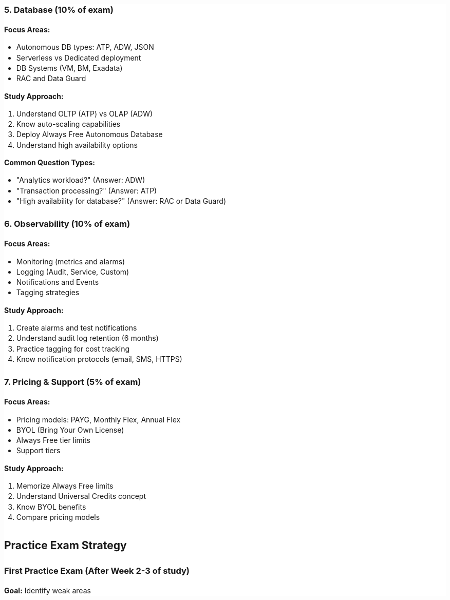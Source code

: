### 5. Database (10% of exam)

**Focus Areas:**
- Autonomous DB types: ATP, ADW, JSON
- Serverless vs Dedicated deployment
- DB Systems (VM, BM, Exadata)
- RAC and Data Guard

**Study Approach:**
1. Understand OLTP (ATP) vs OLAP (ADW)
2. Know auto-scaling capabilities
3. Deploy Always Free Autonomous Database
4. Understand high availability options

**Common Question Types:**
- "Analytics workload?" (Answer: ADW)
- "Transaction processing?" (Answer: ATP)
- "High availability for database?" (Answer: RAC or Data Guard)

### 6. Observability (10% of exam)

**Focus Areas:**
- Monitoring (metrics and alarms)
- Logging (Audit, Service, Custom)
- Notifications and Events
- Tagging strategies

**Study Approach:**
1. Create alarms and test notifications
2. Understand audit log retention (6 months)
3. Practice tagging for cost tracking
4. Know notification protocols (email, SMS, HTTPS)

### 7. Pricing & Support (5% of exam)

**Focus Areas:**
- Pricing models: PAYG, Monthly Flex, Annual Flex
- BYOL (Bring Your Own License)
- Always Free tier limits
- Support tiers

**Study Approach:**
1. Memorize Always Free limits
2. Understand Universal Credits concept
3. Know BYOL benefits
4. Compare pricing models

## Practice Exam Strategy

### First Practice Exam (After Week 2-3 of study)

**Goal:** Identify weak areas

